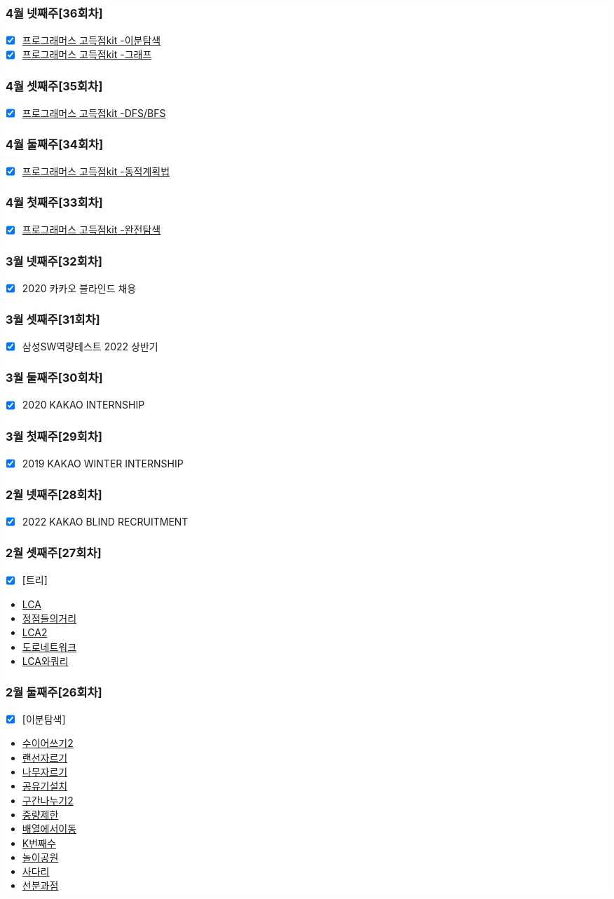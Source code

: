 ### 4월 넷째주[36회차]
- [x] [프로그래머스 고득점kit -이분탐색](https://school.programmers.co.kr/learn/courses/30/parts/12486)
- [x] [프로그래머스 고득점kit -그래프](https://school.programmers.co.kr/learn/courses/30/parts/14393)

### 4월 셋째주[35회차]
- [x] [프로그래머스 고득점kit -DFS/BFS](https://school.programmers.co.kr/learn/courses/30/parts/12421)

### 4월 둘째주[34회차]
- [x] [프로그래머스 고득점kit -동적계획법](https://school.programmers.co.kr/learn/courses/30/parts/12263)

### 4월 첫째주[33회차]
- [x] [프로그래머스 고득점kit -완전탐색](https://school.programmers.co.kr/learn/courses/30/parts/12230)
 
### 3월 넷째주[32회차]
- [x] 2020 카카오 블라인드 채용

### 3월 셋째주[31회차]
- [x] 삼성SW역량테스트 2022 상반기

### 3월 둘째주[30회차]
- [x] 2020 KAKAO INTERNSHIP

### 3월 첫째주[29회차]
- [x] 2019 KAKAO WINTER INTERNSHIP

### 2월 넷째주[28회차]
- [x] 2022 KAKAO BLIND RECRUITMENT

### 2월 셋째주[27회차]
- [x] [트리]
- [LCA](https://www.acmicpc.net/problem/11437)
- [정점들의거리](https://www.acmicpc.net/problem/1761)
- [LCA2](https://www.acmicpc.net/problem/11438)
- [도로네트워크](https://www.acmicpc.net/problem/3176)
- [LCA와쿼리](https://www.acmicpc.net/problem/15480)


### 2월 둘째주[26회차]
- [x] [이분탐색]
- [수이어쓰기2](https://www.acmicpc.net/problem/1790)
- [랜선자르기](https://www.acmicpc.net/problem/1654)
- [나무자르기](https://www.acmicpc.net/problem/2805)
- [공유기설치](https://www.acmicpc.net/problem/2110)
- [구간나누기2](https://www.acmicpc.net/problem/13397)
- [중량제한](https://www.acmicpc.net/problem/1939)
- [배열에서이동](https://www.acmicpc.net/problem/1981)
- [K번째수](https://www.acmicpc.net/problem/1300)
- [놀이공원](https://www.acmicpc.net/problem/1561)
- [사다리](https://www.acmicpc.net/problem/2022)
- [선분과점](https://www.acmicpc.net/problem/11664)
